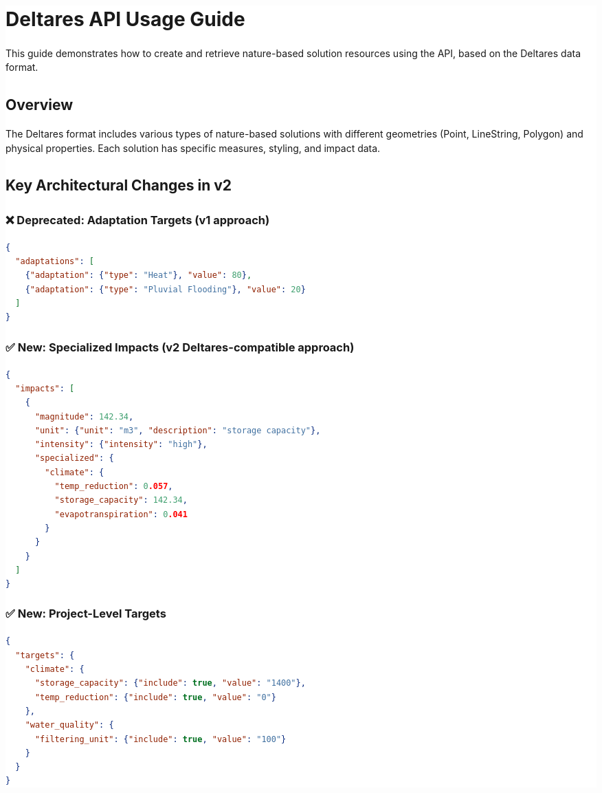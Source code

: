 # Deltares API Usage Guide

This guide demonstrates how to create and retrieve nature-based solution resources using the API, based on the Deltares data format.

## Overview

The Deltares format includes various types of nature-based solutions with different geometries (Point, LineString, Polygon) and physical properties. Each solution has specific measures, styling, and impact data.

## Key Architectural Changes in v2

### ❌ Deprecated: Adaptation Targets (v1 approach)
```json
{
  "adaptations": [
    {"adaptation": {"type": "Heat"}, "value": 80},
    {"adaptation": {"type": "Pluvial Flooding"}, "value": 20}
  ]
}
```

### ✅ New: Specialized Impacts (v2 Deltares-compatible approach)
```json
{
  "impacts": [
    {
      "magnitude": 142.34,
      "unit": {"unit": "m3", "description": "storage capacity"},
      "intensity": {"intensity": "high"},
      "specialized": {
        "climate": {
          "temp_reduction": 0.057,
          "storage_capacity": 142.34,
          "evapotranspiration": 0.041
        }
      }
    }
  ]
}
```

### ✅ New: Project-Level Targets
```json
{
  "targets": {
    "climate": {
      "storage_capacity": {"include": true, "value": "1400"},
      "temp_reduction": {"include": true, "value": "0"}
    },
    "water_quality": {
      "filtering_unit": {"include": true, "value": "100"}
    }
  }
}
```
